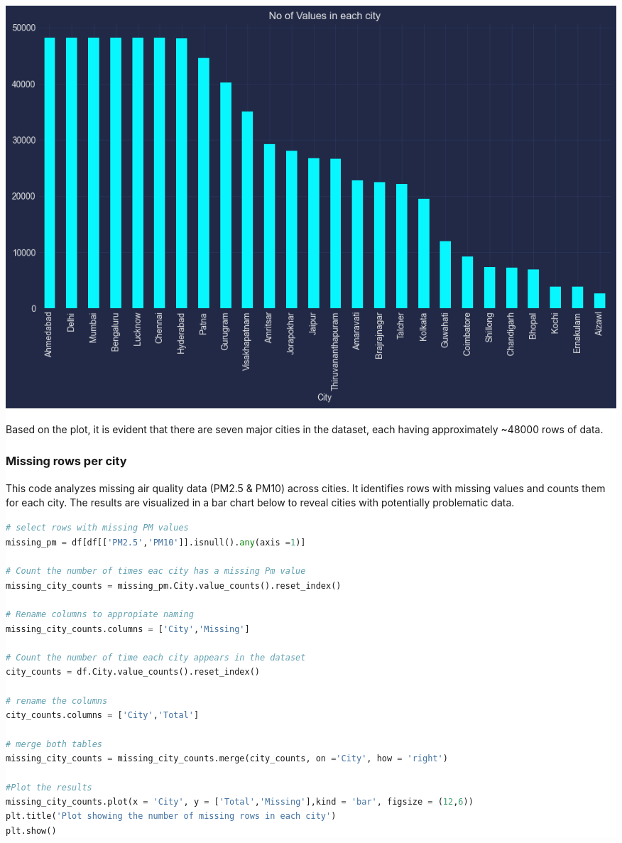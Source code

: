 ![values per city](../../assets/post_images/blogpost-6/values-in-city.png)

Based on the plot, it is evident that there are seven major cities in the dataset, each having approximately ~48000 rows of data.

###  Missing rows per city
This code analyzes missing air quality data (PM2.5 & PM10) across cities. It identifies rows with missing values and counts them for each city. The results are visualized in a bar chart below to reveal cities with potentially problematic data.

```python
# select rows with missing PM values
missing_pm = df[df[['PM2.5','PM10']].isnull().any(axis =1)]

# Count the number of times eac city has a missing Pm value
missing_city_counts = missing_pm.City.value_counts().reset_index()

# Rename columns to appropiate naming 
missing_city_counts.columns = ['City','Missing']

# Count the number of time each city appears in the dataset
city_counts = df.City.value_counts().reset_index()

# rename the columns
city_counts.columns = ['City','Total']

# merge both tables
missing_city_counts = missing_city_counts.merge(city_counts, on ='City', how = 'right')

#Plot the results
missing_city_counts.plot(x = 'City', y = ['Total','Missing'],kind = 'bar', figsize = (12,6))
plt.title('Plot showing the number of missing rows in each city')
plt.show()
```